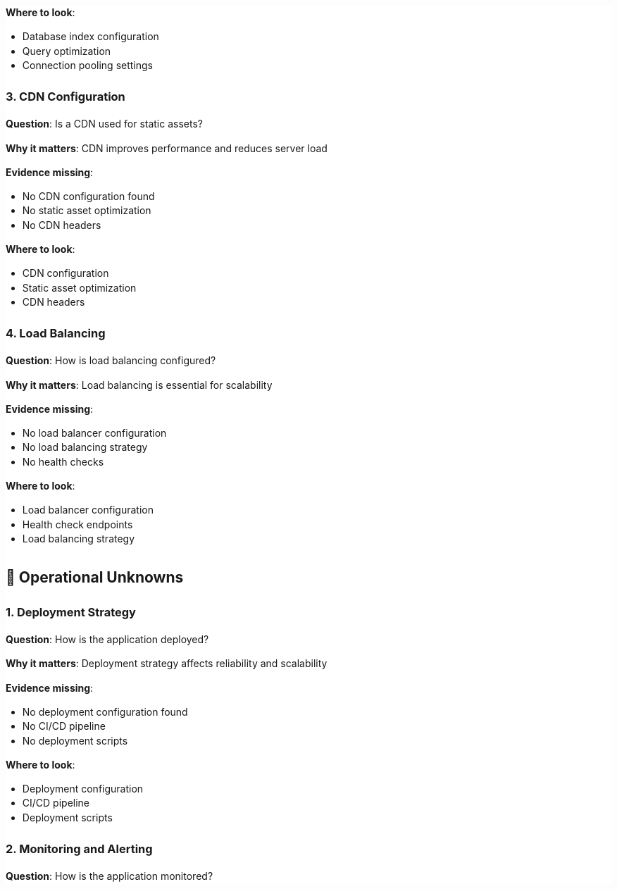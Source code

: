 **Where to look**:
- Database index configuration
- Query optimization
- Connection pooling settings

### 3. CDN Configuration
**Question**: Is a CDN used for static assets?

**Why it matters**: CDN improves performance and reduces server load

**Evidence missing**:
- No CDN configuration found
- No static asset optimization
- No CDN headers

**Where to look**:
- CDN configuration
- Static asset optimization
- CDN headers

### 4. Load Balancing
**Question**: How is load balancing configured?

**Why it matters**: Load balancing is essential for scalability

**Evidence missing**:
- No load balancer configuration
- No load balancing strategy
- No health checks

**Where to look**:
- Load balancer configuration
- Health check endpoints
- Load balancing strategy

## 🔧 Operational Unknowns

### 1. Deployment Strategy
**Question**: How is the application deployed?

**Why it matters**: Deployment strategy affects reliability and scalability

**Evidence missing**:
- No deployment configuration found
- No CI/CD pipeline
- No deployment scripts

**Where to look**:
- Deployment configuration
- CI/CD pipeline
- Deployment scripts

### 2. Monitoring and Alerting
**Question**: How is the application monitored?
